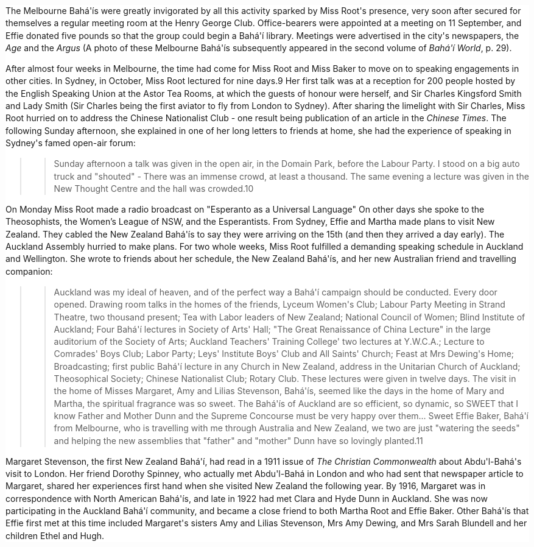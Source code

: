 The Melbourne Bahá'ís were greatly invigorated by all this activity sparked by Miss Root's presence, very soon after secured for themselves a regular meeting room at the Henry George Club. Office-bearers were appointed at a meeting on 11 September, and Effie donated five pounds so that the group could begin a Bahá'í library. Meetings were advertised in the city's newspapers, the _Age_ and the _Argus_ (A photo of these Melbourne Bahá'ís subsequently appeared in the second volume of _Bahá'í World_, p. 29).

After almost four weeks in Melbourne, the time had come for Miss Root and Miss Baker to move on to speaking engagements in other cities. In Sydney, in October, Miss Root lectured for nine days.9 Her first talk was at a reception for 200 people hosted by the English Speaking Union at the Astor Tea Rooms, at which the guests of honour were herself, and Sir Charles Kingsford Smith and Lady Smith (Sir Charles being the first aviator to fly from London to Sydney). After sharing the limelight with Sir Charles, Miss Root hurried on to address the Chinese Nationalist Club - one result being publication of an article in the _Chinese Times_. The following Sunday afternoon, she explained in one of her long letters to friends at home, she had the experience of speaking in Sydney's famed open-air forum:

> > Sunday afternoon a talk was given in the open air, in the Domain Park, before the Labour Party. I stood on a big auto truck and "shouted" - There was an immense crowd, at least a thousand. The same evening a lecture was given in the New Thought Centre and the hall was crowded.10

On Monday Miss Root made a radio broadcast on "Esperanto as a Universal Language" On other days she spoke to the Theosophists, the Women’s League of NSW, and the Esperantists. From Sydney, Effie and Martha made plans to visit New Zealand. They cabled the New Zealand Bahá'ís to say they were arriving on the 15th (and then they arrived a day early). The Auckland Assembly hurried to make plans. For two whole weeks, Miss Root fulfilled a demanding speaking schedule in Auckland and Wellington. She wrote to friends about her schedule, the New Zealand Bahá'ís, and her new Australian friend and travelling companion:

> > Auckland was my ideal of heaven, and of the perfect way a Bahá'í campaign should be conducted. Every door opened. Drawing room talks in the homes of the friends, Lyceum Women's Club; Labour Party Meeting in Strand Theatre, two thousand present; Tea with Labor leaders of New Zealand; National Council of Women; Blind Institute of Auckland; Four Bahá'í lectures in Society of Arts' Hall; "The Great Renaissance of China Lecture" in the large auditorium of the Society of Arts; Auckland Teachers' Training College' two lectures at Y.W.C.A.; Lecture to Comrades' Boys Club; Labor Party; Leys' Institute Boys' Club and All Saints' Church; Feast at Mrs Dewing's Home; Broadcasting; first public Bahá'í lecture in any Church in New Zealand, address in the Unitarian Church of Auckland; Theosophical Society; Chinese Nationalist Club; Rotary Club. These lectures were given in twelve days. The visit in the home of Misses Margaret, Amy and Lilias Stevenson, Bahá'ís, seemed like the days in the home of Mary and Martha, the spiritual fragrance was so sweet. The Bahá'ís of Auckland are so efficient, so dynamic, so SWEET that I know Father and Mother Dunn and the Supreme Concourse must be very happy over them... Sweet Effie Baker, Bahá'í from Melbourne, who is travelling with me through Australia and New Zealand, we two are just "watering the seeds" and helping the new assemblies that "father" and "mother" Dunn have so lovingly planted.11

Margaret Stevenson, the first New Zealand Bahá'í, had read in a 1911 issue of _The Christian Commonwealth_ about Abdu'l-Bahá's visit to London. Her friend Dorothy Spinney, who actually met Abdu'l-Bahá in London and who had sent that newspaper article to Margaret, shared her experiences first hand when she visited New Zealand the following year. By 1916, Margaret was in correspondence with North American Bahá'ís, and late in 1922 had met Clara and Hyde Dunn in Auckland. She was now participating in the Auckland Bahá'í community, and became a close friend to both Martha Root and Effie Baker. Other Bahá'ís that Effie first met at this time included Margaret's sisters Amy and Lilias Stevenson, Mrs Amy Dewing, and Mrs Sarah Blundell and her children Ethel and Hugh.
